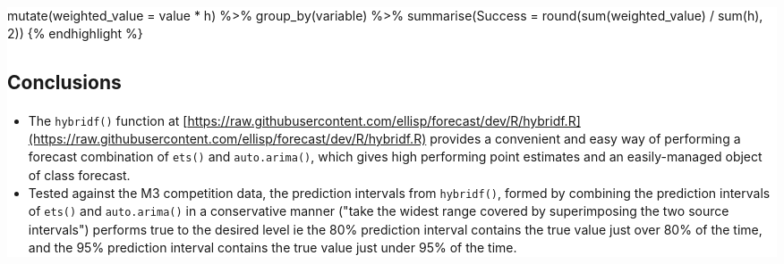    mutate(weighted_value = value * h) %>%
   group_by(variable) %>%
   summarise(Success = round(sum(weighted_value) / sum(h), 2))
{% endhighlight %}

## Conclusions

* The `hybridf()` function at [https://raw.githubusercontent.com/ellisp/forecast/dev/R/hybridf.R](https://raw.githubusercontent.com/ellisp/forecast/dev/R/hybridf.R) provides a convenient and easy way of performing a forecast combination of `ets()` and `auto.arima()`, which gives high performing point estimates and an easily-managed object of class forecast.
* Tested against the M3 competition data, the prediction intervals from `hybridf()`, formed by combining the prediction intervals of `ets()` and `auto.arima()` in a conservative manner ("take the widest range covered by superimposing the two source intervals") performs true to the desired level ie the 80% prediction interval contains the true value just over 80% of the time, and the 95% prediction interval contains the true value just under 95% of the time.

